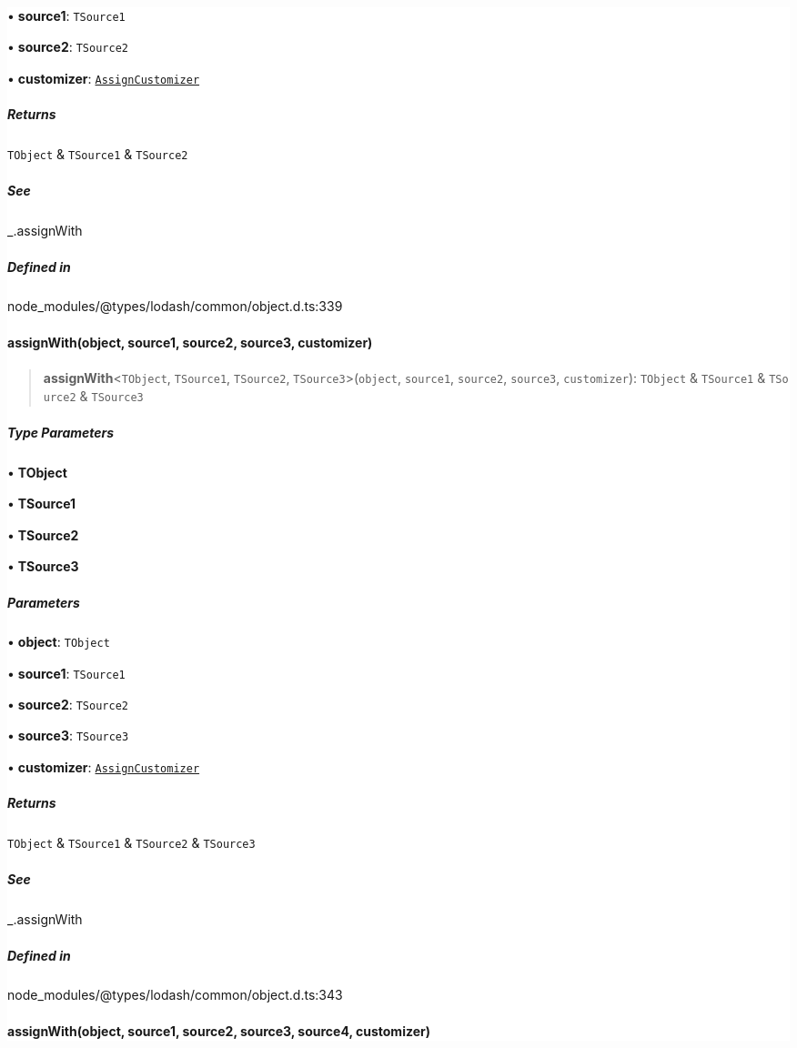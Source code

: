 • **source1**: `TSource1`

• **source2**: `TSource2`

• **customizer**: [`AssignCustomizer`](../type-aliases/AssignCustomizer.md)

##### Returns

`TObject` & `TSource1` & `TSource2`

##### See

\_.assignWith

##### Defined in

node_modules/@types/lodash/common/object.d.ts:339

#### assignWith(object, source1, source2, source3, customizer)

> **assignWith**\<`TObject`, `TSource1`, `TSource2`, `TSource3`\>(`object`, `source1`, `source2`,
> `source3`, `customizer`): `TObject` & `TSource1` & `TSource2` & `TSource3`

##### Type Parameters

• **TObject**

• **TSource1**

• **TSource2**

• **TSource3**

##### Parameters

• **object**: `TObject`

• **source1**: `TSource1`

• **source2**: `TSource2`

• **source3**: `TSource3`

• **customizer**: [`AssignCustomizer`](../type-aliases/AssignCustomizer.md)

##### Returns

`TObject` & `TSource1` & `TSource2` & `TSource3`

##### See

\_.assignWith

##### Defined in

node_modules/@types/lodash/common/object.d.ts:343

#### assignWith(object, source1, source2, source3, source4, customizer)
